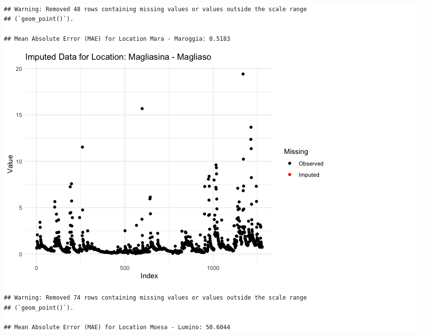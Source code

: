     ## Warning: Removed 48 rows containing missing values or values outside the scale range
    ## (`geom_point()`).

    ## Mean Absolute Error (MAE) for Location Mara - Maroggia: 0.5183

![](EPIMOS_files/figure-gfm/lm-17.png)

    ## Warning: Removed 74 rows containing missing values or values outside the scale range
    ## (`geom_point()`).

    ## Mean Absolute Error (MAE) for Location Moesa - Lumino: 50.6044
